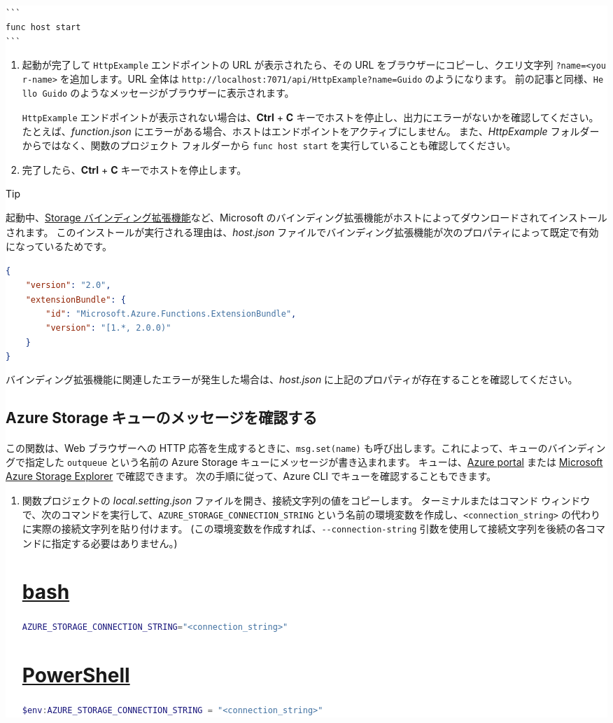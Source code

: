     ```
    func host start
    ```

1. 起動が完了して `HttpExample` エンドポイントの URL が表示されたら、その URL をブラウザーにコピーし、クエリ文字列 `?name=<your-name>` を追加します。URL 全体は `http://localhost:7071/api/HttpExample?name=Guido` のようになります。 前の記事と同様、`Hello Guido` のようなメッセージがブラウザーに表示されます。

    `HttpExample` エンドポイントが表示されない場合は、**Ctrl** + **C** キーでホストを停止し、出力にエラーがないかを確認してください。 たとえば、*function.json* にエラーがある場合、ホストはエンドポイントをアクティブにしません。 また、*HttpExample* フォルダーからではなく、関数のプロジェクト フォルダーから `func host start` を実行していることも確認してください。

1. 完了したら、**Ctrl** + **C** キーでホストを停止します。

> [!TIP]
> 起動中、[Storage バインディング拡張機能](functions-bindings-storage-blob.md#add-to-your-functions-app)など、Microsoft のバインディング拡張機能がホストによってダウンロードされてインストールされます。 このインストールが実行される理由は、*host.json* ファイルでバインディング拡張機能が次のプロパティによって既定で有効になっているためです。
>
> ```json
> {
>     "version": "2.0",
>     "extensionBundle": {
>         "id": "Microsoft.Azure.Functions.ExtensionBundle",
>         "version": "[1.*, 2.0.0)"
>     }
> }
> ```
>
> バインディング拡張機能に関連したエラーが発生した場合は、*host.json* に上記のプロパティが存在することを確認してください。

## <a name="view-the-message-in-the-azure-storage-queue"></a>Azure Storage キューのメッセージを確認する

この関数は、Web ブラウザーへの HTTP 応答を生成するときに、`msg.set(name)` も呼び出します。これによって、キューのバインディングで指定した `outqueue` という名前の Azure Storage キューにメッセージが書き込まれます。 キューは、[Azure portal](../storage/queues/storage-quickstart-queues-portal.md) または [Microsoft Azure Storage Explorer](https://storageexplorer.com/) で確認できます。 次の手順に従って、Azure CLI でキューを確認することもできます。

1. 関数プロジェクトの *local.setting.json* ファイルを開き、接続文字列の値をコピーします。 ターミナルまたはコマンド ウィンドウで、次のコマンドを実行して、`AZURE_STORAGE_CONNECTION_STRING` という名前の環境変数を作成し、`<connection_string>` の代わりに実際の接続文字列を貼り付けます。 (この環境変数を作成すれば、`--connection-string` 引数を使用して接続文字列を後続の各コマンドに指定する必要はありません。)

    # <a name="bash"></a>[bash](#tab/bash)
    
    ```bash
    AZURE_STORAGE_CONNECTION_STRING="<connection_string>"
    ```
    
    # <a name="powershell"></a>[PowerShell](#tab/powershell)
    
    ```powershell
    $env:AZURE_STORAGE_CONNECTION_STRING = "<connection_string>"
    ```
    